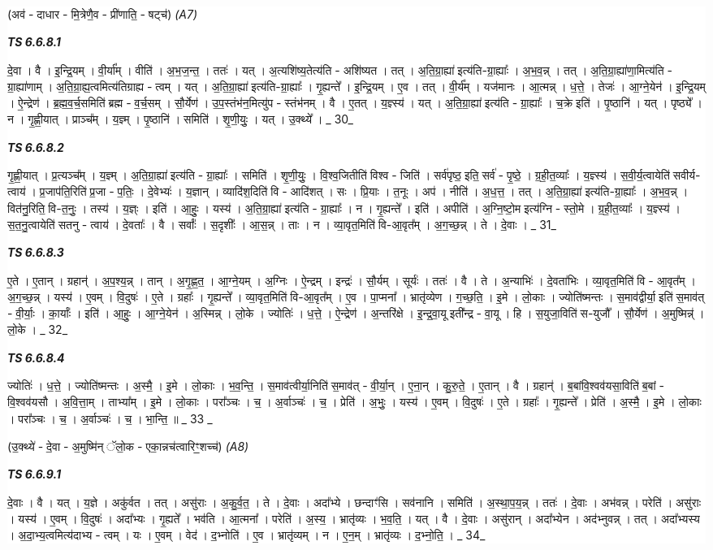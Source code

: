 

(अव॑ - दाधार - मि॒त्रेणै॒व - प्री॑णाति॒ - षट्च॑)  _(A7)_



***TS 6.6.8.1***


दे॒वा । वै । इ॒न्द्रि॒यम् । वी॒र्या᳚म् । वीति॑ । अ॒भ॒ज॒न्त॒ । ततः॑ । यत् । अ॒त्यशि॑ष्य॒तेत्य॑ति - अशि॑ष्यत । तत् । अ॒ति॒ग्रा॒ह्या॑ इत्य॑ति-ग्रा॒ह्याः᳚ । अ॒भ॒व॒न्न् । तत् । अ॒ति॒ग्रा॒ह्या॑णा॒मित्य॑ति - ग्रा॒ह्या॑णाम् । अ॒ति॒ग्रा॒ह्य॒त्वमित्य॑तिग्राह्य - त्वम् । यत् । अ॒ति॒ग्रा॒ह्या॑ इत्य॑ति-ग्रा॒ह्याः᳚ । गृ॒ह्यन्ते᳚ । इ॒न्द्रि॒यम् । ए॒व । तत् । वी॒र्य᳚म् । यज॑मानः । आ॒त्मन्न् । ध॒त्ते॒ । तेजः॑ । आ॒ग्ने॒येन॑ । इ॒न्द्रि॒यम् । ऐ॒न्द्रेण॑ । ब्र॒ह्म॒व॒र्च॒समिति॑ ब्रह्म - व॒र्च॒सम् । सौ॒र्येण॑ । उ॒प॒स्तंभ॑न॒मित्यु॑प - स्तंभ॑नम् । वै । ए॒तत् । य॒ज्ञ्स्य॑ । यत् । अ॒ति॒ग्रा॒ह्या॑ इत्य॑ति - ग्रा॒ह्याः᳚ । च॒क्रे इति॑ । पृ॒ष्ठानि॑ । यत् । पृष्ठ्ये᳚ । न । गृ॒ह्णी॒यात् । प्राञ्च᳚म् । य॒ज्ञ्म् । पृ॒ष्ठानि॑ । समिति॑ । शृ॒णी॒युः॒ । यत् । उ॒क्थ्ये᳚ ।  _ 30_ 


***TS 6.6.8.2***


गृ॒ह्णी॒यात् । प्र॒त्यञ्च᳚म् । य॒ज्ञ्म् । अ॒ति॒ग्रा॒ह्या॑ इत्य॑ति - ग्रा॒ह्याः᳚ । समिति॑ । शृ॒णी॒युः॒ । वि॒श्व॒जितीति॑ विश्व - जिति॑ । सर्व॑पृष्ठ॒ इति॒ सर्व॑ - पृ॒ष्ठे॒ । ग्र॒ही॒त॒व्याः᳚ । य॒ज्ञ्स्य॑ । स॒वी॒र्य॒त्वायेति॑ सवीर्य-त्वाय॑ । प्र॒जाप॑ति॒रिति॑ प्र॒जा - प॒तिः॒ । दे॒वेभ्यः॑ । य॒ज्ञान् । व्यादि॑श॒दिति॑ वि - आदि॑शत् । सः । प्रि॒याः । त॒नूः । अप॑ । नीति॑ । अ॒ध॒त्त॒ । तत् । अ॒ति॒ग्रा॒ह्या॑ इत्य॑ति-ग्रा॒ह्याः᳚ । अ॒भ॒व॒न्न् । वित॑नु॒रिति॒ वि-त॒नुः॒ । तस्य॑ । य॒ज्ञ्ः । इति॑ । आ॒हुः॒ । यस्य॑ । अ॒ति॒ग्रा॒ह्या॑ इत्य॑ति - ग्रा॒ह्याः᳚ । न । गृ॒ह्यन्ते᳚ । इति॑ । अपीति॑ । अ॒ग्नि॒ष्टो॒म इत्य॑ग्नि - स्तो॒मे । ग्र॒ही॒त॒व्याः᳚ । य॒ज्ञ्स्य॑ । स॒त॒नु॒त्वायेति॑ सतनु - त्वाय॑ । दे॒वताः᳚ । वै । सर्वाः᳚ । स॒दृशीः᳚ । आ॒स॒न्न् । ताः । न । व्या॒वृत॒मिति॑ वि-आ॒वृत᳚म् । अ॒ग॒च्छ॒न्न् । ते । दे॒वाः ।  _ 31_ 


***TS 6.6.8.3***


ए॒ते । ए॒तान् । ग्रहान्॑ । अ॒प॒श्य॒न्न् । तान् । अ॒गृ॒ह्ण॒त॒ । आ॒ग्ने॒यम् । अ॒ग्निः । ऐ॒न्द्रम् । इन्द्रः॑ । सौ॒र्यम् । सूर्यः॑ । ततः॑ । वै । ते । अ॒न्याभिः॑ । दे॒वता॑भिः । व्या॒वृत॒मिति॑ वि - आ॒वृत᳚म् । अ॒ग॒च्छ॒न्न् । यस्य॑ । ए॒वम् । वि॒दुषः॑ । ए॒ते । ग्रहाः᳚ । गृ॒ह्यन्ते᳚ । व्या॒वृत॒मिति॑ वि-आ॒वृत᳚म् । ए॒व । पा॒प्मना᳚ । भ्रातृ॑व्येण । ग॒च्छ॒ति॒ । इ॒मे । लो॒काः । ज्योति॑ष्मन्तः । स॒माव॑द्वीर्या॒ इति॑ स॒माव॑त् - वी॒र्याः॒ । का॒र्याः᳚ । इति॑ । आ॒हुः॒ । आ॒ग्ने॒येन॑ । अ॒स्मिन्न् । लो॒के । ज्योतिः॑ । ध॒त्ते॒ । ऐ॒न्द्रेण॑ । अ॒न्तरि॑क्षे । इ॒न्द्र॒वा॒यू इती᳚न्द्र - वा॒यू । हि । स॒युजा॒विति॑ स-युजौ᳚ । सौ॒र्येण॑ । अ॒मुष्मिन्न्॑ । लो॒के ।  _ 32_ 


***TS 6.6.8.4***


ज्योतिः॑ । ध॒त्ते॒ । ज्योति॑ष्मन्तः । अ॒स्मै॒ । इ॒मे । लो॒काः । भ॒व॒न्ति॒ । स॒माव॑त्वीर्या॒निति॑ स॒माव॑त् - वी॒र्या॒न् । ए॒ना॒न् । कु॒रु॒ते॒ । ए॒तान् । वै । ग्रहान्॑ । ब॒बांवि॒श्वव॑यसा॒विति॑ ब॒बां - वि॒श्वव॑यसौ । अ॒वि॒त्ता॒म् । ताभ्या᳚म् । इ॒मे । लो॒काः । परा᳚ञ्चः । च॒ । अ॒र्वाञ्चः॑ । च॒ । प्रेति॑ । अ॒भुः॒ । यस्य॑ । ए॒वम् । वि॒दुषः॑ । ए॒ते । ग्रहाः᳚ । गृ॒ह्यन्ते᳚ । प्रेति॑ । अ॒स्मै॒ । इ॒मे । लो॒काः । परा᳚ञ्चः । च॒ । अ॒र्वाञ्चः॑ । च॒ । भा॒न्ति॒ ॥  _ 33 _ 



(उ॒क्थ्ये॑ - दे॒वा - अ॒मुष्मि॑न् ॅलो॒क - एका॒न्नच॑त्वारिꣳ॒॒शच्च॑)  _(A8)_



***TS 6.6.9.1***


दे॒वाः । वै । यत् । य॒ज्ञे । अकु॑र्वत । तत् । असु॑राः । अ॒कु॒र्व॒त॒ । ते । दे॒वाः । अदा᳚भ्ये । छन्दाꣳ॑सि । सव॑नानि । समिति॑ । अ॒स्था॒प॒य॒न्न् । ततः॑ । दे॒वाः । अभ॑वन्न् । परेति॑ । असु॑राः । यस्य॑ । ए॒वम् । वि॒दुषः॑ । अदा᳚भ्यः । गृ॒ह्यते᳚ । भव॑ति । आ॒त्मना᳚ । परेति॑ । अ॒स्य॒ । भ्रातृ॑व्यः । भ॒व॒ति॒ । यत् । वै । दे॒वाः । असु॑रान् । अदा᳚भ्येन । अद॑भ्नुवन्न् । तत् । अदा᳚भ्यस्य । अ॒दा॒भ्य॒त्वमित्य॑दाभ्य - त्वम् । यः । ए॒वम् । वेद॑ । द॒भ्नोति॑ । ए॒व । भ्रातृ॑व्यम् । न । ए॒न॒म् । भ्रातृ॑व्यः । द॒भ्नो॒ति॒ ।  _ 34_ 
